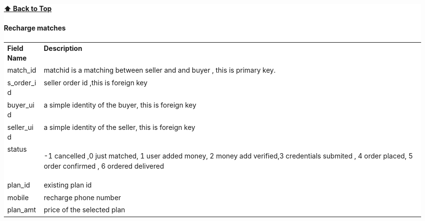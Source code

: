 </table>
 


**[⬆ Back to Top](#details-of-fields-of-schema-of-umc)**


#### Recharge matches


<table>
  <tr>
   <td><strong>Field Name</strong>
   </td>
   <td><strong>Description</strong>
   </td>
  </tr>
  <tr>
   <td>match_id
   </td>
   <td>matchid is  a matching  between seller and and buyer , this is primary key.
   </td>
  </tr>
  <tr>
   <td>s_order_id
   </td>
   <td>seller order id ,this is foreign key
   </td>
  </tr>
  <tr>
   <td>buyer_uid
   </td>
   <td>a simple identity of the buyer, this is foreign key
   </td>
  </tr>
  <tr>
   <td>seller_uid
   </td>
   <td>a simple identity of the seller, this is foreign key
   </td>
  </tr>
  <tr>
   <td>status
   </td>
   <td> <p>-1 cancelled ,0 just matched,
      	1 user added money,	2 money add verified,3 credentials submited	,	4 order placed,	5 order confirmed	,	6 ordered delivered	
      </p>
   </td>
  </tr>
  <tr>
   <td>plan_id
   </td>
   <td>existing plan id
   </td>
  </tr>
  <tr>
   <td>mobile
   </td>
   <td>recharge  phone number  
   </td>
  </tr>
  <tr>
   <td>plan_amt
   </td>
   <td>price of the selected plan